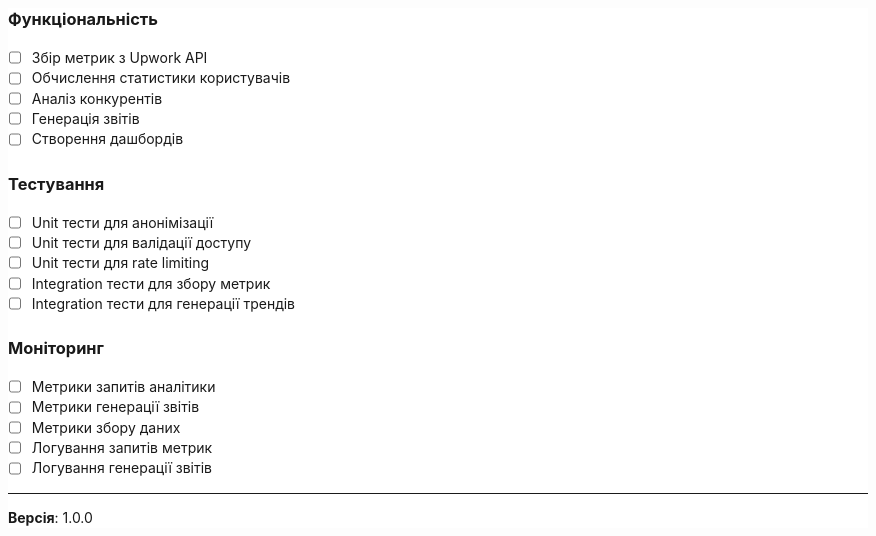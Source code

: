 ### Функціональність
- [ ] Збір метрик з Upwork API
- [ ] Обчислення статистики користувачів
- [ ] Аналіз конкурентів
- [ ] Генерація звітів
- [ ] Створення дашбордів

### Тестування
- [ ] Unit тести для анонімізації
- [ ] Unit тести для валідації доступу
- [ ] Unit тести для rate limiting
- [ ] Integration тести для збору метрик
- [ ] Integration тести для генерації трендів

### Моніторинг
- [ ] Метрики запитів аналітики
- [ ] Метрики генерації звітів
- [ ] Метрики збору даних
- [ ] Логування запитів метрик
- [ ] Логування генерації звітів

---

**Версія**: 1.0.0 